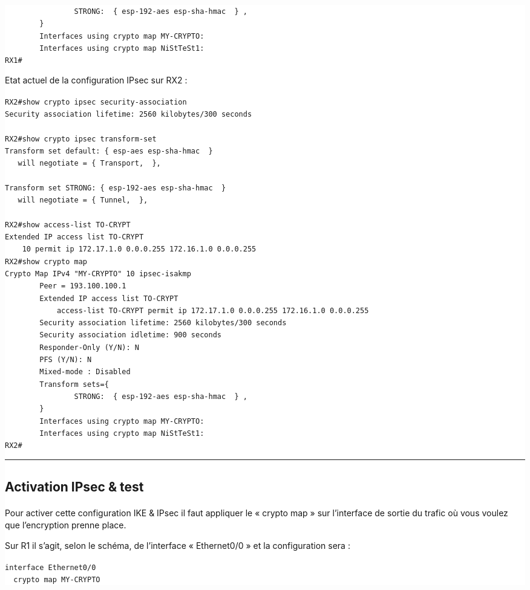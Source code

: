 ```shell
                STRONG:  { esp-192-aes esp-sha-hmac  } ,
        }
        Interfaces using crypto map MY-CRYPTO:
        Interfaces using crypto map NiStTeSt1:
RX1#
```

Etat actuel de la configuration IPsec sur RX2 :
  
```shell
RX2#show crypto ipsec security-association
Security association lifetime: 2560 kilobytes/300 seconds

RX2#show crypto ipsec transform-set
Transform set default: { esp-aes esp-sha-hmac  }
   will negotiate = { Transport,  },

Transform set STRONG: { esp-192-aes esp-sha-hmac  }
   will negotiate = { Tunnel,  },

RX2#show access-list TO-CRYPT
Extended IP access list TO-CRYPT
    10 permit ip 172.17.1.0 0.0.0.255 172.16.1.0 0.0.0.255
RX2#show crypto map
Crypto Map IPv4 "MY-CRYPTO" 10 ipsec-isakmp
        Peer = 193.100.100.1
        Extended IP access list TO-CRYPT
            access-list TO-CRYPT permit ip 172.17.1.0 0.0.0.255 172.16.1.0 0.0.0.255
        Security association lifetime: 2560 kilobytes/300 seconds
        Security association idletime: 900 seconds
        Responder-Only (Y/N): N
        PFS (Y/N): N
        Mixed-mode : Disabled
        Transform sets={
                STRONG:  { esp-192-aes esp-sha-hmac  } ,
        }
        Interfaces using crypto map MY-CRYPTO:
        Interfaces using crypto map NiStTeSt1:
RX2#
```

---

## Activation IPsec & test

Pour activer cette configuration IKE & IPsec il faut appliquer le « crypto map » sur l’interface de sortie du trafic où vous voulez que l’encryption prenne place. 

Sur R1 il s’agit, selon le schéma, de l’interface « Ethernet0/0 » et la configuration sera :

```
interface Ethernet0/0
  crypto map MY-CRYPTO
```
